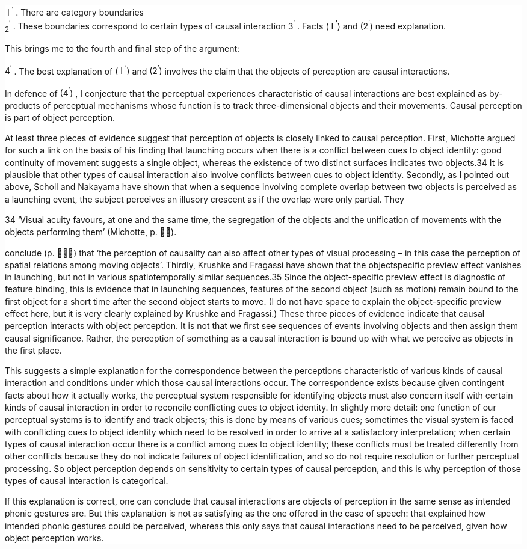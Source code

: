 $\mathrm{~I~}^{'}$ . There are category boundaries   
$_2^{\prime}$ . These boundaries correspond to certain types of causal interaction $3^{'}$ . Facts $\left(\mathrm{~I~}^{'}\right)$ and ${\left(2^{'}\right)}$ need explanation.  

This brings me to the fourth and final step of the argument:  

$4^{'}$ . The best explanation of $\left(\mathrm{~I~}^{'}\right)$ and ${\left(2^{'}\right)}$ involves the claim that the objects of perception are causal interactions.  

In defence of $(4^{'})$ , I conjecture that the perceptual experiences characteristic of causal interactions are best explained as by-products of perceptual mechanisms whose function is to track three-dimensional objects and their movements. Causal perception is part of object perception.  

At least three pieces of evidence suggest that perception of objects is closely linked to causal perception. First, Michotte argued for such a link on the basis of his finding that launching occurs when there is a conflict between cues to object identity: good continuity of movement suggests a single object, whereas the existence of two distinct surfaces indicates two objects.34 It is plausible that other types of causal interaction also involve conflicts between cues to object identity. Secondly, as I pointed out above, Scholl and Nakayama have shown that when a sequence involving complete overlap between two objects is perceived as a launching event, the subject perceives an illusory crescent as if the overlap were only partial. They  

34 ‘Visual acuity favours, at one and the same time, the segregation of the objects and the unification of movements with the objects performing them’ (Michotte, p. ).  

conclude (p. ) that ‘the perception of causality can also affect other types of visual processing – in this case the perception of spatial relations among moving objects’. Thirdly, Krushke and Fragassi have shown that the objectspecific preview effect vanishes in launching, but not in various spatiotemporally similar sequences.35 Since the object-specific preview effect is diagnostic of feature binding, this is evidence that in launching sequences, features of the second object (such as motion) remain bound to the first object for a short time after the second object starts to move. (I do not have space to explain the object-specific preview effect here, but it is very clearly explained by Krushke and Fragassi.) These three pieces of evidence indicate that causal perception interacts with object perception. It is not that we first see sequences of events involving objects and then assign them causal significance. Rather, the perception of something as a causal interaction is bound up with what we perceive as objects in the first place.  

This suggests a simple explanation for the correspondence between the perceptions characteristic of various kinds of causal interaction and conditions under which those causal interactions occur. The correspondence exists because given contingent facts about how it actually works, the perceptual system responsible for identifying objects must also concern itself with certain kinds of causal interaction in order to reconcile conflicting cues to object identity. In slightly more detail: one function of our perceptual systems is to identify and track objects; this is done by means of various cues; sometimes the visual system is faced with conflicting cues to object identity which need to be resolved in order to arrive at a satisfactory interpretation; when certain types of causal interaction occur there is a conflict among cues to object identity; these conflicts must be treated differently from other conflicts because they do not indicate failures of object identification, and so do not require resolution or further perceptual processing. So object perception depends on sensitivity to certain types of causal perception, and this is why perception of those types of causal interaction is categorical.  

If this explanation is correct, one can conclude that causal interactions are objects of perception in the same sense as intended phonic gestures are. But this explanation is not as satisfying as the one offered in the case of speech: that explained how intended phonic gestures could be perceived, whereas this only says that causal interactions need to be perceived, given how object perception works.  
